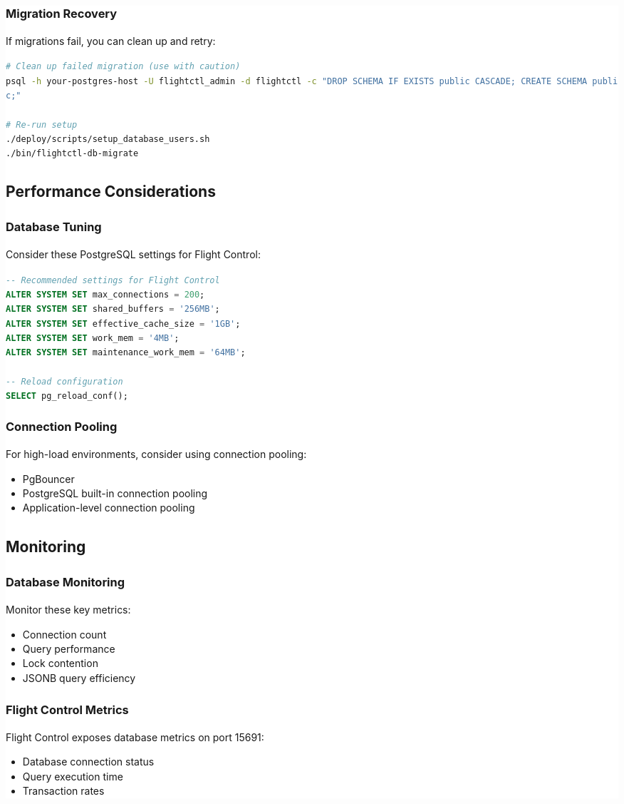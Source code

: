 ### Migration Recovery
If migrations fail, you can clean up and retry:

```bash
# Clean up failed migration (use with caution)
psql -h your-postgres-host -U flightctl_admin -d flightctl -c "DROP SCHEMA IF EXISTS public CASCADE; CREATE SCHEMA public;"

# Re-run setup
./deploy/scripts/setup_database_users.sh
./bin/flightctl-db-migrate
```

## Performance Considerations

### Database Tuning
Consider these PostgreSQL settings for Flight Control:

```sql
-- Recommended settings for Flight Control
ALTER SYSTEM SET max_connections = 200;
ALTER SYSTEM SET shared_buffers = '256MB';
ALTER SYSTEM SET effective_cache_size = '1GB';
ALTER SYSTEM SET work_mem = '4MB';
ALTER SYSTEM SET maintenance_work_mem = '64MB';

-- Reload configuration
SELECT pg_reload_conf();
```

### Connection Pooling
For high-load environments, consider using connection pooling:
- PgBouncer
- PostgreSQL built-in connection pooling
- Application-level connection pooling

## Monitoring

### Database Monitoring
Monitor these key metrics:
- Connection count
- Query performance
- Lock contention
- JSONB query efficiency

### Flight Control Metrics
Flight Control exposes database metrics on port 15691:
- Database connection status
- Query execution time
- Transaction rates
